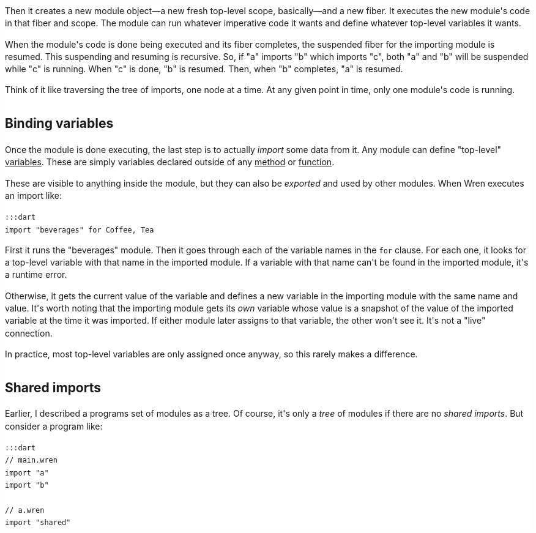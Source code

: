 Then it creates a new module object&mdash;a new fresh top-level scope,
basically&mdash;and a new fiber. It executes the new module's code in that
fiber and scope. The module can run whatever imperative code it wants and
define whatever top-level variables it wants.

When the module's code is done being executed and its fiber completes, the
suspended fiber for the importing module is resumed. This suspending and
resuming is recursive. So, if "a" imports "b" which imports "c", both "a" and
"b" will be suspended while "c" is running. When "c" is done, "b" is resumed.
Then, when "b" completes, "a" is resumed.

Think of it like traversing the tree of imports, one node at a time. At any
given point in time, only one module's code is running.

## Binding variables

Once the module is done executing, the last step is to actually *import* some
data from it. Any module can define "top-level" [variables](variables.html).
These are simply variables declared outside of any
[method](classes.html#methods) or [function](functions.html).

These are visible to anything inside the module, but they can also be
*exported* and used by other modules. When Wren executes an import like:

    :::dart
    import "beverages" for Coffee, Tea

First it runs the "beverages" module. Then it goes through each of the variable
names in the `for` clause. For each one, it looks for a top-level variable with
that name in the imported module. If a variable with that name can't be found
in the imported module, it's a runtime error.

Otherwise, it gets the current value of the variable and defines a new variable
in the importing module with the same name and value. It's worth noting that
the importing module gets its *own* variable whose value is a snapshot of the
value of the imported variable at the time it was imported. If either module
later assigns to that variable, the other won't see it. It's not a "live"
connection.

In practice, most top-level variables are only assigned once anyway, so this
rarely makes a difference.

## Shared imports

Earlier, I described a programs set of modules as a tree. Of course, it's only
a *tree* of modules if there are no *shared imports*. But consider a program
like:

    :::dart
    // main.wren
    import "a"
    import "b"

    // a.wren
    import "shared"
